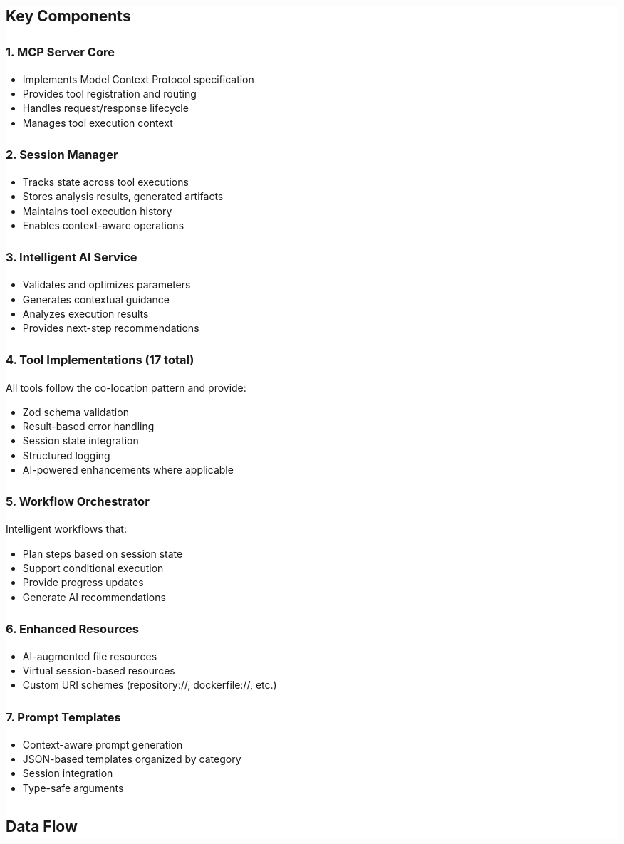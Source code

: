 ## Key Components

### 1. MCP Server Core
- Implements Model Context Protocol specification
- Provides tool registration and routing
- Handles request/response lifecycle
- Manages tool execution context

### 2. Session Manager
- Tracks state across tool executions
- Stores analysis results, generated artifacts
- Maintains tool execution history
- Enables context-aware operations

### 3. Intelligent AI Service
- Validates and optimizes parameters
- Generates contextual guidance
- Analyzes execution results
- Provides next-step recommendations

### 4. Tool Implementations (17 total)
All tools follow the co-location pattern and provide:
- Zod schema validation
- Result-based error handling
- Session state integration
- Structured logging
- AI-powered enhancements where applicable

### 5. Workflow Orchestrator
Intelligent workflows that:
- Plan steps based on session state
- Support conditional execution
- Provide progress updates
- Generate AI recommendations

### 6. Enhanced Resources
- AI-augmented file resources
- Virtual session-based resources
- Custom URI schemes (repository://, dockerfile://, etc.)

### 7. Prompt Templates
- Context-aware prompt generation
- JSON-based templates organized by category
- Session integration
- Type-safe arguments

## Data Flow

